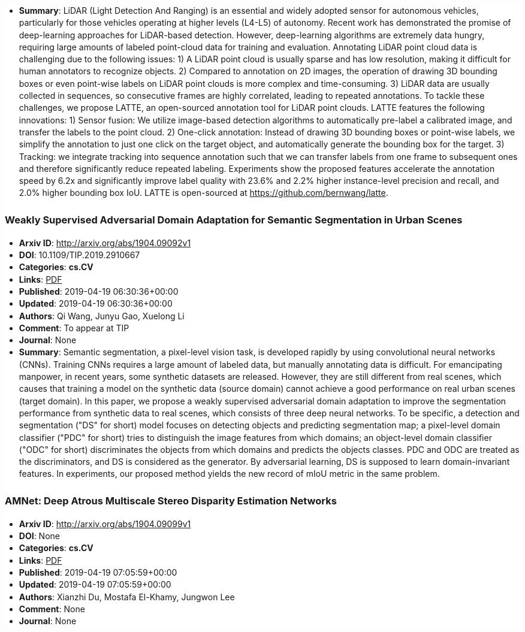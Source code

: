 - **Summary**: LiDAR (Light Detection And Ranging) is an essential and widely adopted sensor for autonomous vehicles, particularly for those vehicles operating at higher levels (L4-L5) of autonomy. Recent work has demonstrated the promise of deep-learning approaches for LiDAR-based detection. However, deep-learning algorithms are extremely data hungry, requiring large amounts of labeled point-cloud data for training and evaluation. Annotating LiDAR point cloud data is challenging due to the following issues: 1) A LiDAR point cloud is usually sparse and has low resolution, making it difficult for human annotators to recognize objects. 2) Compared to annotation on 2D images, the operation of drawing 3D bounding boxes or even point-wise labels on LiDAR point clouds is more complex and time-consuming. 3) LiDAR data are usually collected in sequences, so consecutive frames are highly correlated, leading to repeated annotations. To tackle these challenges, we propose LATTE, an open-sourced annotation tool for LiDAR point clouds. LATTE features the following innovations: 1) Sensor fusion: We utilize image-based detection algorithms to automatically pre-label a calibrated image, and transfer the labels to the point cloud. 2) One-click annotation: Instead of drawing 3D bounding boxes or point-wise labels, we simplify the annotation to just one click on the target object, and automatically generate the bounding box for the target. 3) Tracking: we integrate tracking into sequence annotation such that we can transfer labels from one frame to subsequent ones and therefore significantly reduce repeated labeling. Experiments show the proposed features accelerate the annotation speed by 6.2x and significantly improve label quality with 23.6% and 2.2% higher instance-level precision and recall, and 2.0% higher bounding box IoU. LATTE is open-sourced at https://github.com/bernwang/latte.



### Weakly Supervised Adversarial Domain Adaptation for Semantic Segmentation in Urban Scenes
- **Arxiv ID**: http://arxiv.org/abs/1904.09092v1
- **DOI**: 10.1109/TIP.2019.2910667
- **Categories**: **cs.CV**
- **Links**: [PDF](http://arxiv.org/pdf/1904.09092v1)
- **Published**: 2019-04-19 06:30:36+00:00
- **Updated**: 2019-04-19 06:30:36+00:00
- **Authors**: Qi Wang, Junyu Gao, Xuelong Li
- **Comment**: To appear at TIP
- **Journal**: None
- **Summary**: Semantic segmentation, a pixel-level vision task, is developed rapidly by using convolutional neural networks (CNNs). Training CNNs requires a large amount of labeled data, but manually annotating data is difficult. For emancipating manpower, in recent years, some synthetic datasets are released. However, they are still different from real scenes, which causes that training a model on the synthetic data (source domain) cannot achieve a good performance on real urban scenes (target domain). In this paper, we propose a weakly supervised adversarial domain adaptation to improve the segmentation performance from synthetic data to real scenes, which consists of three deep neural networks. To be specific, a detection and segmentation ("DS" for short) model focuses on detecting objects and predicting segmentation map; a pixel-level domain classifier ("PDC" for short) tries to distinguish the image features from which domains; an object-level domain classifier ("ODC" for short) discriminates the objects from which domains and predicts the objects classes. PDC and ODC are treated as the discriminators, and DS is considered as the generator. By adversarial learning, DS is supposed to learn domain-invariant features. In experiments, our proposed method yields the new record of mIoU metric in the same problem.



### AMNet: Deep Atrous Multiscale Stereo Disparity Estimation Networks
- **Arxiv ID**: http://arxiv.org/abs/1904.09099v1
- **DOI**: None
- **Categories**: **cs.CV**
- **Links**: [PDF](http://arxiv.org/pdf/1904.09099v1)
- **Published**: 2019-04-19 07:05:59+00:00
- **Updated**: 2019-04-19 07:05:59+00:00
- **Authors**: Xianzhi Du, Mostafa El-Khamy, Jungwon Lee
- **Comment**: None
- **Journal**: None